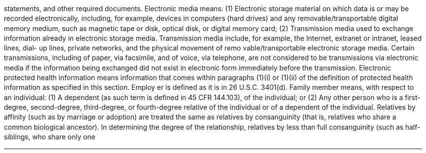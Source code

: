 statements, and other required
documents.
Electronic media means:
(1) Electronic storage material
on which data is or may be
recorded electronically,
including, for example, devices
in computers (hard drives) and
any removable/transportable
digital memory medium, such as magnetic tape or disk, optical
disk, or digital memory card;
(2) Transmission media used to
exchange information already in
electronic storage media.
Transmission media include, for
example, the Internet, extranet
or intranet, leased lines, dial- up
lines, private networks, and the
physical movement of
remo
vable/transportable
electronic storage media.
Certain transmissions, including
of paper, via facsimile, and of
voice, via telephone, are not
considered to be transmissions
via electronic media if the
information being exchanged
did not exist in electronic form
immediately before the
transmission.
Electronic protected health
information means information
that comes within paragraphs
(1)(i) or (1)(ii) of the definition
of protected health information
as specified in this section.
Employ er is defined as it is in 26
U.S.C. 3401(d).
Family member means, with
respect to an individual:
(1) A dependent (as such term is
defined in 45 CFR 144.103), of
the individual; or
(2) Any other person who is a
first-degree, second-degree,
third-degree, or fourth-degree
relative of the individual or of a
dependent of the individual.
Relatives by affinity (such as by
marriage or adoption) are treated
the same as relatives by
consanguinity (that is, relatives
who share a common biological
ancestor). In determining the
degree of the relationship,
relatives by less than full
consanguinity (such as half-
siblings, who share only one

---